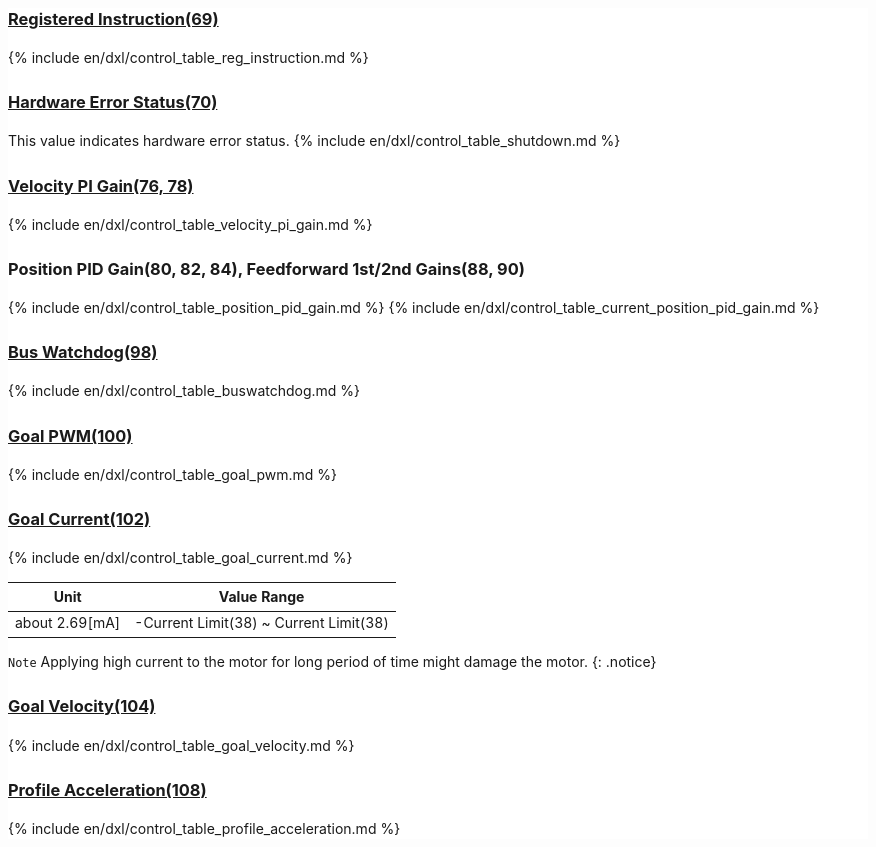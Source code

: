 ### <a name="registered-instruction"></a>**[Registered Instruction(69)](#registered-instruction69)**
{% include en/dxl/control_table_reg_instruction.md %}

### <a name="hardware-error-status"></a>**[Hardware Error Status(70)](#hardware-error-status70)**
This value indicates hardware error status.
{% include en/dxl/control_table_shutdown.md %}

### <a name="velocity-i-gain"></a><a name="velocity-p-gain"></a>**[Velocity PI Gain(76, 78)](#velocity-pi-gain76-78)**
{% include en/dxl/control_table_velocity_pi_gain.md %}

### <a name="position-d-gain"></a><a name="position-i-gain"></a><a name="position-p-gain"></a><a name="feedforward-1st-gain"></a><a name="feedforward-2nd-gain"></a><a name="position-pid-gain80-82-84"></a><a name="feedforward-1st2nd-gains88-90"></a>**Position PID Gain(80, 82, 84), Feedforward 1st/2nd Gains(88, 90)**
{% include en/dxl/control_table_position_pid_gain.md %}
{% include en/dxl/control_table_current_position_pid_gain.md %}

### <a name="bus-watchdog"></a>**[Bus Watchdog(98)](#bus-watchdog98)**
{% include en/dxl/control_table_buswatchdog.md %}

### <a name="goal-pwm"></a>**[Goal PWM(100)](#goal-pwm100)**
{% include en/dxl/control_table_goal_pwm.md %}

### <a name="goal-current"></a>**[Goal Current(102)](#goal-current102)**
{% include en/dxl/control_table_goal_current.md %}

|      Unit       |              Value Range               |
|:---------------:|:--------------------------------------:|
| about  2.69[mA] | -Current Limit(38) ~ Current Limit(38) |

`Note` Applying high current to the motor for long period of time might damage the motor.
{: .notice}

### <a name="goal-velocity"></a>**[Goal Velocity(104)](#goal-velocity104)**
{% include en/dxl/control_table_goal_velocity.md %}

### <a name="profile-acceleration"></a>**[Profile Acceleration(108)](#profile-acceleration108)**
{% include en/dxl/control_table_profile_acceleration.md %}


[X_430_std_ref.pdf]: http://en.robotis.com/service/download.php?no=157
[Compatibility Guide]: http://en.robotis.com/service/compatibility_table.php?cate=dxx